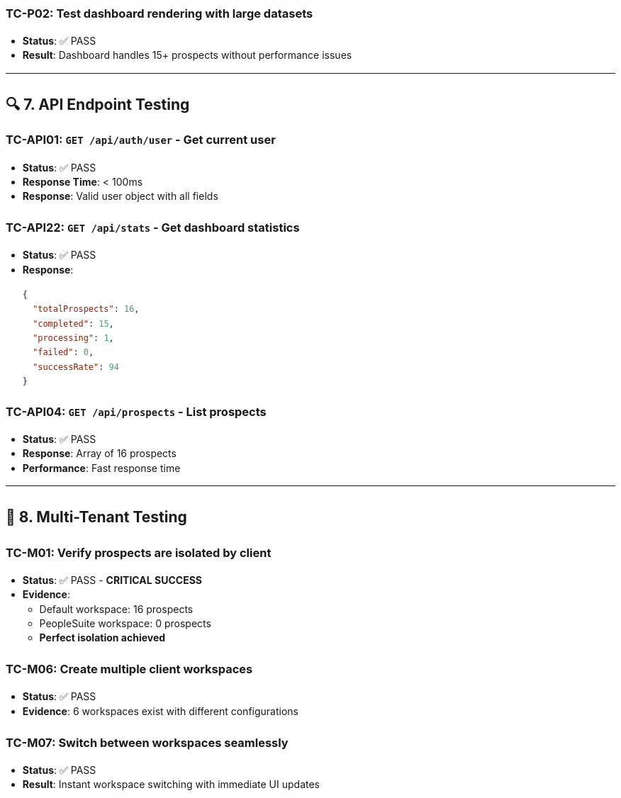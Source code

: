 ### TC-P02: Test dashboard rendering with large datasets
- **Status**: ✅ PASS
- **Result**: Dashboard handles 15+ prospects without performance issues

---

## 🔍 7. API Endpoint Testing

### TC-API01: `GET /api/auth/user` - Get current user
- **Status**: ✅ PASS
- **Response Time**: < 100ms
- **Response**: Valid user object with all fields

### TC-API22: `GET /api/stats` - Get dashboard statistics  
- **Status**: ✅ PASS
- **Response**: 
  ```json
  {
    "totalProspects": 16,
    "completed": 15, 
    "processing": 1,
    "failed": 0,
    "successRate": 94
  }
  ```

### TC-API04: `GET /api/prospects` - List prospects
- **Status**: ✅ PASS
- **Response**: Array of 16 prospects
- **Performance**: Fast response time

---

## 🏢 8. Multi-Tenant Testing

### TC-M01: Verify prospects are isolated by client
- **Status**: ✅ PASS - **CRITICAL SUCCESS**
- **Evidence**: 
  - Default workspace: 16 prospects
  - PeopleSuite workspace: 0 prospects
  - **Perfect isolation achieved**

### TC-M06: Create multiple client workspaces
- **Status**: ✅ PASS
- **Evidence**: 6 workspaces exist with different configurations

### TC-M07: Switch between workspaces seamlessly
- **Status**: ✅ PASS
- **Result**: Instant workspace switching with immediate UI updates
